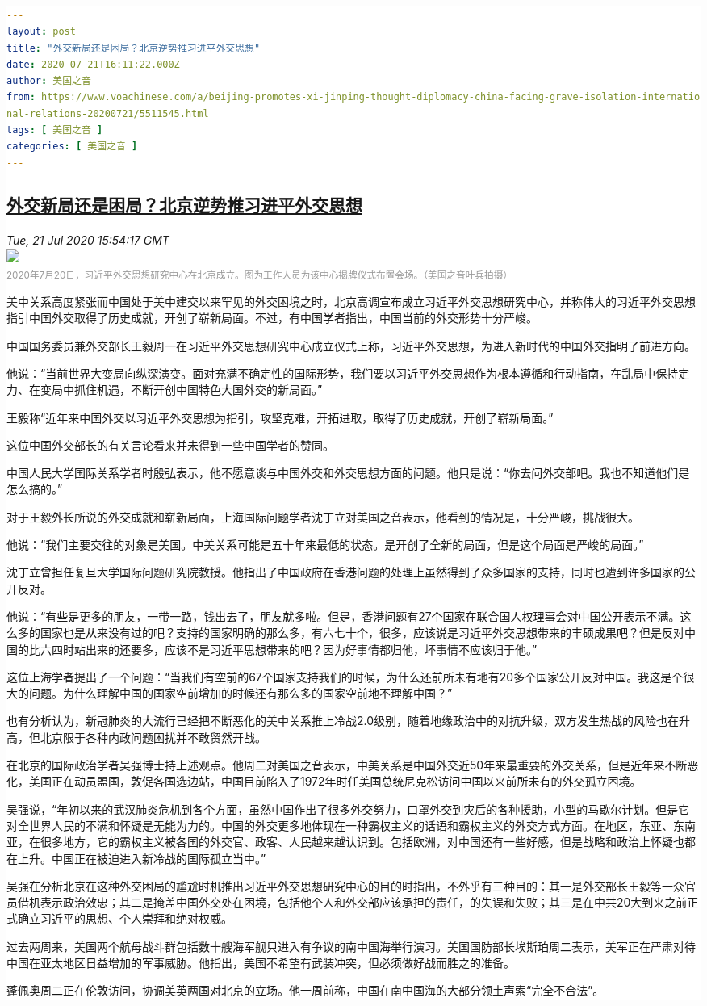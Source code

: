 ```yaml
---
layout: post
title: "外交新局还是困局？北京逆势推习进平外交思想"
date: 2020-07-21T16:11:22.000Z
author: 美国之音
from: https://www.voachinese.com/a/beijing-promotes-xi-jinping-thought-diplomacy-china-facing-grave-isolation-international-relations-20200721/5511545.html
tags: [ 美国之音 ]
categories: [ 美国之音 ]
---
```


[外交新局还是困局？北京逆势推习进平外交思想](https://www.voachinese.com/a/beijing-promotes-xi-jinping-thought-diplomacy-china-facing-grave-isolation-international-relations-20200721/5511545.html)
------

<div>
<div><i>Tue, 21 Jul 2020 15:54:17 GMT</i></div><img src="https://images.weserv.nl?url=gdb.voanews.com/8A6B4856-2F90-4EBC-BE2B-FE80E910625D_cx0_cy19_cw0_r1_s_w900.jpg" width="100%"><div><small style="color: #999;">2020年7月20日，习近平外交思想研究中心在北京成立。图为工作人员为该中心揭牌仪式布置会场。（美国之音叶兵拍摄）</small></div><p>美中关系高度紧张而中国处于美中建交以来罕见的外交困境之时，北京高调宣布成立习近平外交思想研究中心，并称伟大的习近平外交思想指引中国外交取得了历史成就，开创了崭新局面。不过，有中国学者指出，中国当前的外交形势十分严峻。</p><p>中国国务委员兼外交部长王毅周一在习近平外交思想研究中心成立仪式上称，习近平外交思想，为进入新时代的中国外交指明了前进方向。</p><p>他说：“当前世界大变局向纵深演变。面对充满不确定性的国际形势，我们要以习近平外交思想作为根本遵循和行动指南，在乱局中保持定力、在变局中抓住机遇，不断开创中国特色大国外交的新局面。”</p><p>王毅称“近年来中国外交以习近平外交思想为指引，攻坚克难，开拓进取，取得了历史成就，开创了崭新局面。”</p><p>这位中国外交部长的有关言论看来并未得到一些中国学者的赞同。</p><p>中国人民大学国际关系学者时殷弘表示，他不愿意谈与中国外交和外交思想方面的问题。他只是说：“你去问外交部吧。我也不知道他们是怎么搞的。”</p><p>对于王毅外长所说的外交成就和崭新局面，上海国际问题学者沈丁立对美国之音表示，他看到的情况是，十分严峻，挑战很大。</p><p>他说：“我们主要交往的对象是美国。中美关系可能是五十年来最低的状态。是开创了全新的局面，但是这个局面是严峻的局面。”</p><p>沈丁立曾担任复旦大学国际问题研究院教授。他指出了中国政府在香港问题的处理上虽然得到了众多国家的支持，同时也遭到许多国家的公开反对。</p><p>他说：“有些是更多的朋友，一带一路，钱出去了，朋友就多啦。但是，香港问题有27个国家在联合国人权理事会对中国公开表示不满。这么多的国家也是从来没有过的吧？支持的国家明确的那么多，有六七十个，很多，应该说是习近平外交思想带来的丰硕成果吧？但是反对中国的比六四时站出来的还要多，应该不是习近平思想带来的吧？因为好事情都归他，坏事情不应该归于他。”</p><p>这位上海学者提出了一个问题：“当我们有空前的67个国家支持我们的时候，为什么还前所未有地有20多个国家公开反对中国。我这是个很大的问题。为什么理解中国的国家空前增加的时候还有那么多的国家空前地不理解中国？”</p><p>也有分析认为，新冠肺炎的大流行已经把不断恶化的美中关系推上冷战2.0级别，随着地缘政治中的对抗升级，双方发生热战的风险也在升高，但北京限于各种内政问题困扰并不敢贸然开战。</p><p>在北京的国际政治学者吴强博士持上述观点。他周二对美国之音表示，中美关系是中国外交近50年来最重要的外交关系，但是近年来不断恶化，美国正在动员盟国，敦促各国选边站，中国目前陷入了1972年时任美国总统尼克松访问中国以来前所未有的外交孤立困境。</p><p>吴强说，“年初以来的武汉肺炎危机到各个方面，虽然中国作出了很多外交努力，口罩外交到灾后的各种援助，小型的马歇尔计划。但是它对全世界人民的不满和怀疑是无能为力的。中国的外交更多地体现在一种霸权主义的话语和霸权主义的外交方式方面。在地区，东亚、东南亚，在很多地方，它的霸权主义被各国的外交官、政客、人民越来越认识到。包括欧洲，对中国还有一些好感，但是战略和政治上怀疑也都在上升。中国正在被迫进入新冷战的国际孤立当中。”</p><p>吴强在分析北京在这种外交困局的尴尬时机推出习近平外交思想研究中心的目的时指出，不外乎有三种目的：其一是外交部长王毅等一众官员借机表示政治效忠；其二是掩盖中国外交处在困境，包括他个人和外交部应该承担的责任，的失误和失败；其三是在中共20大到来之前正式确立习近平的思想、个人崇拜和绝对权威。</p><p>过去两周来，美国两个航母战斗群包括数十艘海军舰只进入有争议的南中国海举行演习。美国国防部长埃斯珀周二表示，美军正在严肃对待中国在亚太地区日益增加的军事威胁。他指出，美国不希望有武装冲突，但必须做好战而胜之的准备。</p><p>蓬佩奥周二正在伦敦访问，协调美英两国对北京的立场。他一周前称，中国在南中国海的大部分领土声索“完全不合法”。</p>
</div>
